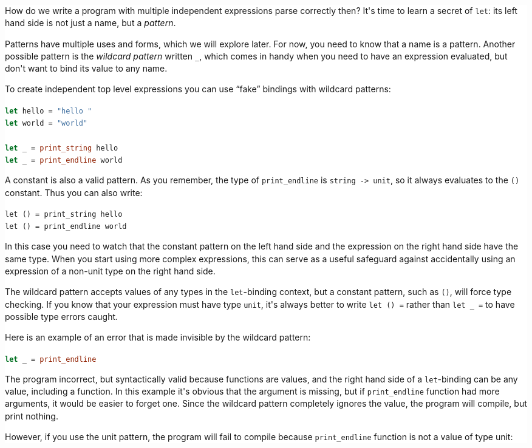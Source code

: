 How do we write a program with multiple independent expressions parse correctly then?
It's time to learn a secret of `let`: its left hand side is not just a name, but a _pattern_.

Patterns have multiple uses and forms, which we will explore later. For now, you need to know that a name
is a pattern. Another possible pattern is the _wildcard pattern_ written `_`, which comes in handy when
you need to have an expression evaluated, but don't want to bind its value to any name.

To create independent top level expressions you can use &ldquo;fake&rdquo; bindings with wildcard patterns:

```ocaml
let hello = "hello "
let world = "world"

let _ = print_string hello
let _ = print_endline world
```

A constant is also a valid pattern. As you remember, the type of `print_endline` is `string -> unit`, so it always
evaluates to the `()` constant. Thus you can also write:

```
let () = print_string hello
let () = print_endline world
```

In this case you need to watch that the constant pattern on the left hand side and the expression on the right hand side
have the same type. When you start using more complex expressions, this can serve as a useful safeguard against
accidentally using an expression of a non-unit type on the right hand side.

The wildcard pattern accepts values of any types in the `let`-binding context, but a constant pattern, such as `()`, will force type checking.
If you know that your expression must have type `unit`, it's always better to write `let () =` rather than `let _ =`
to have possible type errors caught.

Here is an example of an error that is made invisible by the wildcard pattern:

```ocaml
let _ = print_endline
```

The program incorrect, but syntactically valid because functions are values, and the right hand side of a `let`-binding can be any value,
including a function.
In this example it's obvious that the argument is missing, but if `print_endline` function had more arguments, it would be
easier to forget one. Since the wildcard pattern completely ignores the value, the program will compile, but print nothing.

However, if you use the unit pattern, the program will fail to compile because `print_endline` function is not a value of type unit:

